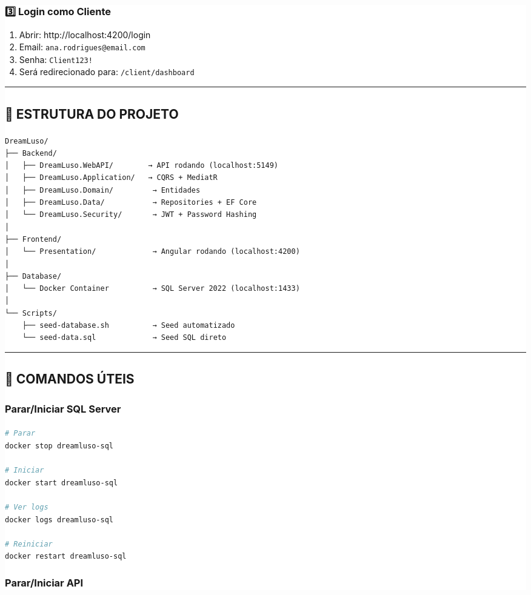 ### 3️⃣ **Login como Cliente**

1. Abrir: http://localhost:4200/login
2. Email: `ana.rodrigues@email.com`
3. Senha: `Client123!`
4. Será redirecionado para: `/client/dashboard`

---

## 📂 ESTRUTURA DO PROJETO

```
DreamLuso/
├── Backend/
│   ├── DreamLuso.WebAPI/        → API rodando (localhost:5149)
│   ├── DreamLuso.Application/   → CQRS + MediatR
│   ├── DreamLuso.Domain/         → Entidades
│   ├── DreamLuso.Data/           → Repositories + EF Core
│   └── DreamLuso.Security/       → JWT + Password Hashing
│
├── Frontend/
│   └── Presentation/             → Angular rodando (localhost:4200)
│
├── Database/
│   └── Docker Container          → SQL Server 2022 (localhost:1433)
│
└── Scripts/
    ├── seed-database.sh          → Seed automatizado
    └── seed-data.sql             → Seed SQL direto
```

---

## 🔧 COMANDOS ÚTEIS

### **Parar/Iniciar SQL Server**

```bash
# Parar
docker stop dreamluso-sql

# Iniciar
docker start dreamluso-sql

# Ver logs
docker logs dreamluso-sql

# Reiniciar
docker restart dreamluso-sql
```

### **Parar/Iniciar API**
